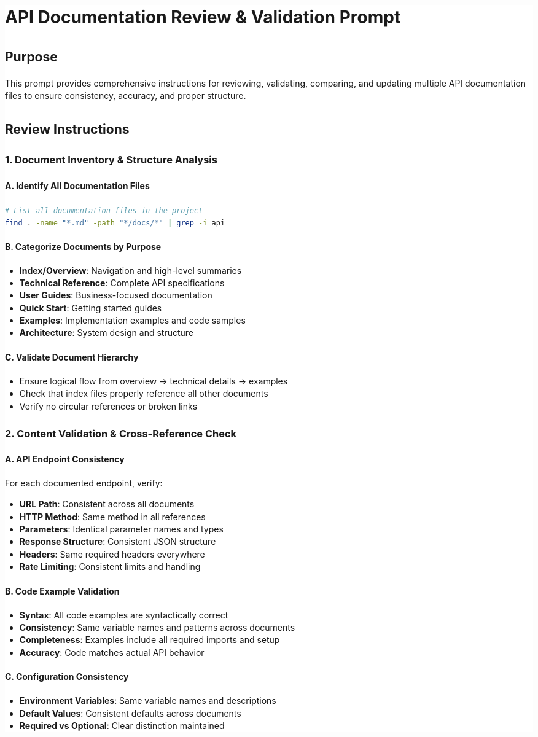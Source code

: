 # API Documentation Review & Validation Prompt

## Purpose
This prompt provides comprehensive instructions for reviewing, validating, comparing, and updating multiple API documentation files to ensure consistency, accuracy, and proper structure.

## Review Instructions

### 1. **Document Inventory & Structure Analysis**

#### A. Identify All Documentation Files
```bash
# List all documentation files in the project
find . -name "*.md" -path "*/docs/*" | grep -i api
```

#### B. Categorize Documents by Purpose
- **Index/Overview**: Navigation and high-level summaries
- **Technical Reference**: Complete API specifications
- **User Guides**: Business-focused documentation
- **Quick Start**: Getting started guides
- **Examples**: Implementation examples and code samples
- **Architecture**: System design and structure

#### C. Validate Document Hierarchy
- Ensure logical flow from overview → technical details → examples
- Check that index files properly reference all other documents
- Verify no circular references or broken links

### 2. **Content Validation & Cross-Reference Check**

#### A. API Endpoint Consistency
For each documented endpoint, verify:
- **URL Path**: Consistent across all documents
- **HTTP Method**: Same method in all references
- **Parameters**: Identical parameter names and types
- **Response Structure**: Consistent JSON structure
- **Headers**: Same required headers everywhere
- **Rate Limiting**: Consistent limits and handling

#### B. Code Example Validation
- **Syntax**: All code examples are syntactically correct
- **Consistency**: Same variable names and patterns across documents
- **Completeness**: Examples include all required imports and setup
- **Accuracy**: Code matches actual API behavior

#### C. Configuration Consistency
- **Environment Variables**: Same variable names and descriptions
- **Default Values**: Consistent defaults across documents
- **Required vs Optional**: Clear distinction maintained
